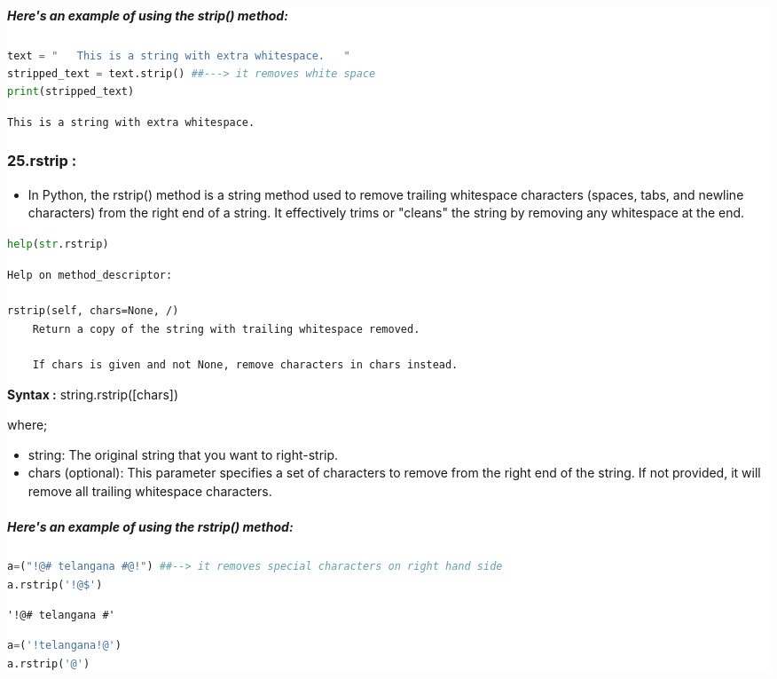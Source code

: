 
##### Here's an example of using the strip() method:




```python
text = "   This is a string with extra whitespace.   "
stripped_text = text.strip() ##---> it removes white space
print(stripped_text)  
```

    This is a string with extra whitespace.
    

###  25.rstrip :

* In Python, the rstrip() method is a string method used to remove trailing whitespace characters (spaces, tabs, and newline characters) from the right end of a string. It effectively trims or "cleans" the string by removing any whitespace at the end. 


```python
help(str.rstrip)
```

    Help on method_descriptor:
    
    rstrip(self, chars=None, /)
        Return a copy of the string with trailing whitespace removed.
        
        If chars is given and not None, remove characters in chars instead.
    
    

<b>Syntax :</b> string.rstrip([chars])

where;
* string: The original string that you want to right-strip.
* chars (optional): This parameter specifies a set of characters to remove from the right end of the string. If not provided, it will remove all trailing whitespace characters.

##### Here's an example of using the rstrip() method:




```python
a=("!@# telangana #@!") ##--> it removes special characters on right hand side 
a.rstrip('!@$')
```




    '!@# telangana #'




```python
a=('!telangana!@')
a.rstrip('@')
```

